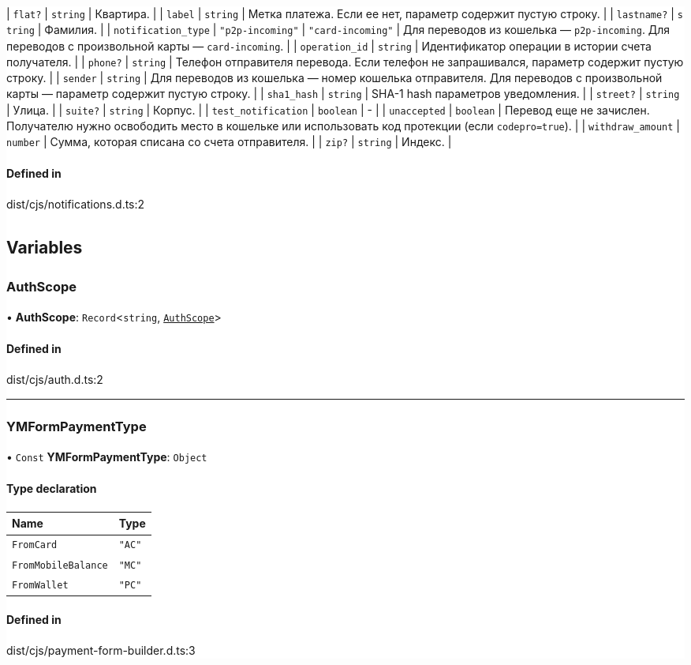 | `flat?` | `string` | Квартира. |
| `label` | `string` | Метка платежа. Если ее нет, параметр содержит пустую строку. |
| `lastname?` | `string` | Фамилия. |
| `notification_type` | ``"p2p-incoming"`` \| ``"card-incoming"`` | Для переводов из кошелька — `p2p-incoming`.  Для переводов с произвольной карты — `card-incoming`. |
| `operation_id` | `string` | Идентификатор операции в истории счета получателя. |
| `phone?` | `string` | Телефон отправителя перевода. Если телефон не запрашивался, параметр содержит пустую строку. |
| `sender` | `string` | Для переводов из кошелька — номер кошелька отправителя.  Для переводов с произвольной карты — параметр содержит пустую строку. |
| `sha1_hash` | `string` | SHA-1 hash параметров уведомления. |
| `street?` | `string` | Улица. |
| `suite?` | `string` | Корпус. |
| `test_notification` | `boolean` | - |
| `unaccepted` | `boolean` | Перевод еще не зачислен. Получателю нужно освободить место в кошельке или использовать код протекции (если `codepro=true`). |
| `withdraw_amount` | `number` | Сумма, которая списана со счета отправителя. |
| `zip?` | `string` | Индекс. |

#### Defined in

dist/cjs/notifications.d.ts:2

## Variables

### AuthScope

• **AuthScope**: `Record`<`string`, [`AuthScope`](index.md#authscope-1)\>

#### Defined in

dist/cjs/auth.d.ts:2

___

### YMFormPaymentType

• `Const` **YMFormPaymentType**: `Object`

#### Type declaration

| Name | Type |
| :------ | :------ |
| `FromCard` | ``"AC"`` |
| `FromMobileBalance` | ``"MC"`` |
| `FromWallet` | ``"PC"`` |

#### Defined in

dist/cjs/payment-form-builder.d.ts:3
